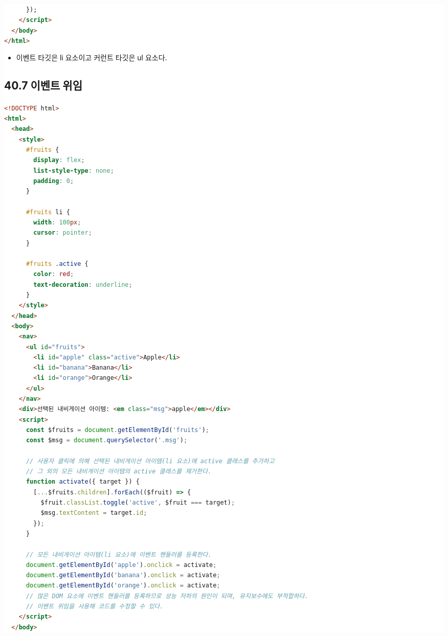 ```html
      });
    </script>
  </body>
</html>
```

- 이벤트 타깃은 li 요소이고 커런트 타깃은 ul 요소다.
  <br/>

## 40.7 이벤트 위임

```html
<!DOCTYPE html>
<html>
  <head>
    <style>
      #fruits {
        display: flex;
        list-style-type: none;
        padding: 0;
      }

      #fruits li {
        width: 100px;
        cursor: pointer;
      }

      #fruits .active {
        color: red;
        text-decoration: underline;
      }
    </style>
  </head>
  <body>
    <nav>
      <ul id="fruits">
        <li id="apple" class="active">Apple</li>
        <li id="banana">Banana</li>
        <li id="orange">Orange</li>
      </ul>
    </nav>
    <div>선택된 내비게이션 아이템: <em class="msg">apple</em></div>
    <script>
      const $fruits = document.getElementById('fruits');
      const $msg = document.querySelector('.msg');

      // 사용자 클릭에 의해 선택된 내비게이션 아이템(li 요소)에 active 클래스를 추가하고
      // 그 외의 모든 내비게이션 아이템의 active 클래스를 제거한다.
      function activate({ target }) {
        [...$fruits.children].forEach(($fruit) => {
          $fruit.classList.toggle('active', $fruit === target);
          $msg.textContent = target.id;
        });
      }

      // 모든 내비게이션 아이템(li 요소)에 이벤트 핸들러를 등록한다.
      document.getElementById('apple').onclick = activate;
      document.getElementById('banana').onclick = activate;
      document.getElementById('orange').onclick = activate;
      // 많은 DOM 요소에 이벤트 핸들러를 등록하므로 성능 저하의 원인이 되며, 유지보수에도 부적합하다.
      // 이벤트 위임을 사용해 코드를 수정할 수 있다.
    </script>
  </body>
```